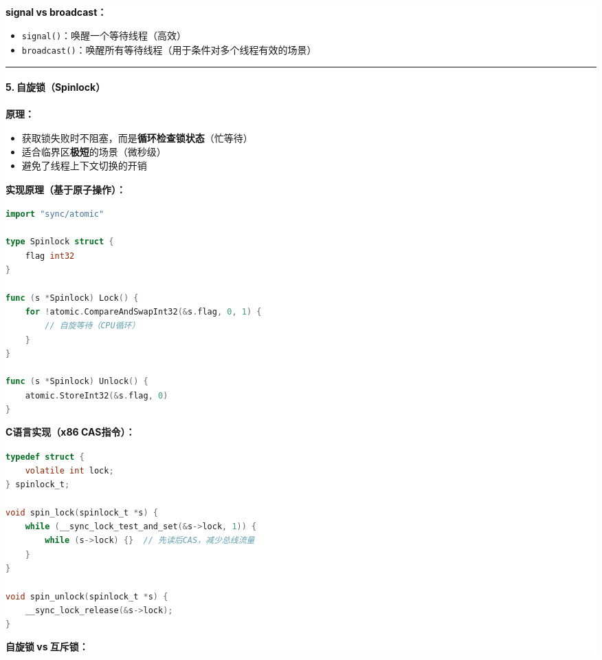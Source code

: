 ```
```

**signal vs broadcast：**
- `signal()`：唤醒一个等待线程（高效）
- `broadcast()`：唤醒所有等待线程（用于条件对多个线程有效的场景）

---

#### 5. 自旋锁（Spinlock）

**原理：**
- 获取锁失败时不阻塞，而是**循环检查锁状态**（忙等待）
- 适合临界区**极短**的场景（微秒级）
- 避免了线程上下文切换的开销

**实现原理（基于原子操作）：**

```go
import "sync/atomic"

type Spinlock struct {
    flag int32
}

func (s *Spinlock) Lock() {
    for !atomic.CompareAndSwapInt32(&s.flag, 0, 1) {
        // 自旋等待（CPU循环）
    }
}

func (s *Spinlock) Unlock() {
    atomic.StoreInt32(&s.flag, 0)
}
```

**C语言实现（x86 CAS指令）：**

```c
typedef struct {
    volatile int lock;
} spinlock_t;

void spin_lock(spinlock_t *s) {
    while (__sync_lock_test_and_set(&s->lock, 1)) {
        while (s->lock) {}  // 先读后CAS，减少总线流量
    }
}

void spin_unlock(spinlock_t *s) {
    __sync_lock_release(&s->lock);
}
```

**自旋锁 vs 互斥锁：**

